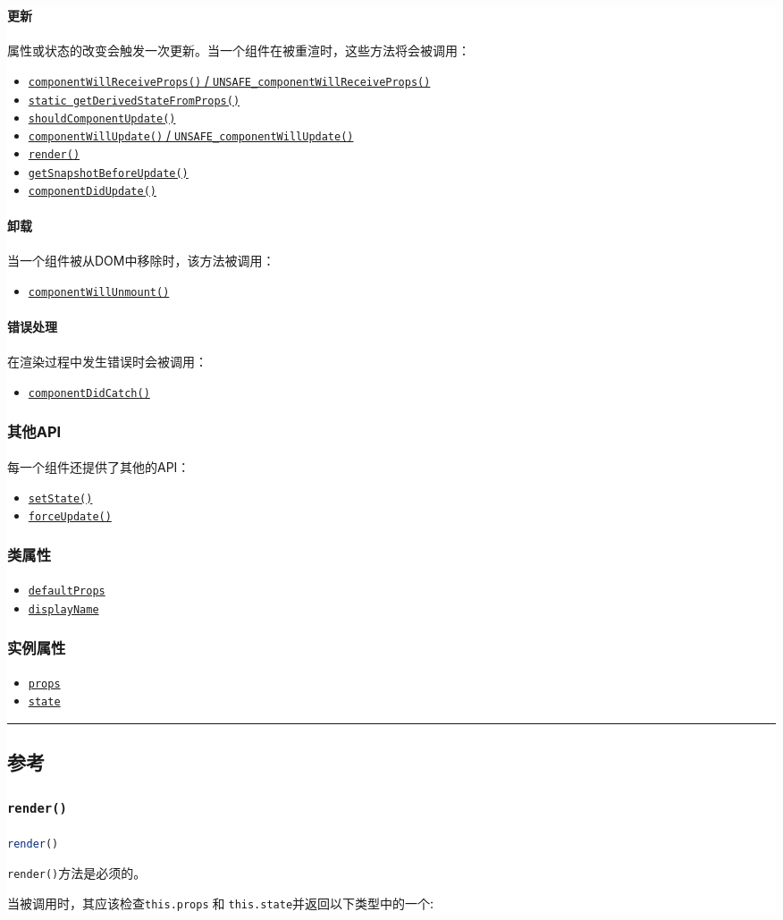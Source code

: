 #### 更新

属性或状态的改变会触发一次更新。当一个组件在被重渲时，这些方法将会被调用：

- [`componentWillReceiveProps()` / `UNSAFE_componentWillReceiveProps()`](#unsafe_componentwillreceiveprops)
- [`static getDerivedStateFromProps()`](#static-getderivedstatefromprops)
- [`shouldComponentUpdate()`](#shouldcomponentupdate)
- [`componentWillUpdate()` / `UNSAFE_componentWillUpdate()`](#unsafe_componentwillupdate)
- [`render()`](#render)
- [`getSnapshotBeforeUpdate()`](#getsnapshotbeforeupdate)
- [`componentDidUpdate()`](#componentdidupdate)

#### 卸载

当一个组件被从DOM中移除时，该方法被调用：

- [`componentWillUnmount()`](#componentwillunmount)

#### 错误处理

在渲染过程中发生错误时会被调用：

- [`componentDidCatch()`](#componentdidcatch)

### 其他API

每一个组件还提供了其他的API：

  - [`setState()`](#setstate)
  - [`forceUpdate()`](#forceupdate)

### 类属性

  - [`defaultProps`](#defaultprops)
  - [`displayName`](#displayname)

### 实例属性

  - [`props`](#props)
  - [`state`](#state)

* * *

## 参考

### `render()`

```javascript
render()
```

`render()`方法是必须的。

当被调用时，其应该检查`this.props` 和 `this.state`并返回以下类型中的一个:
